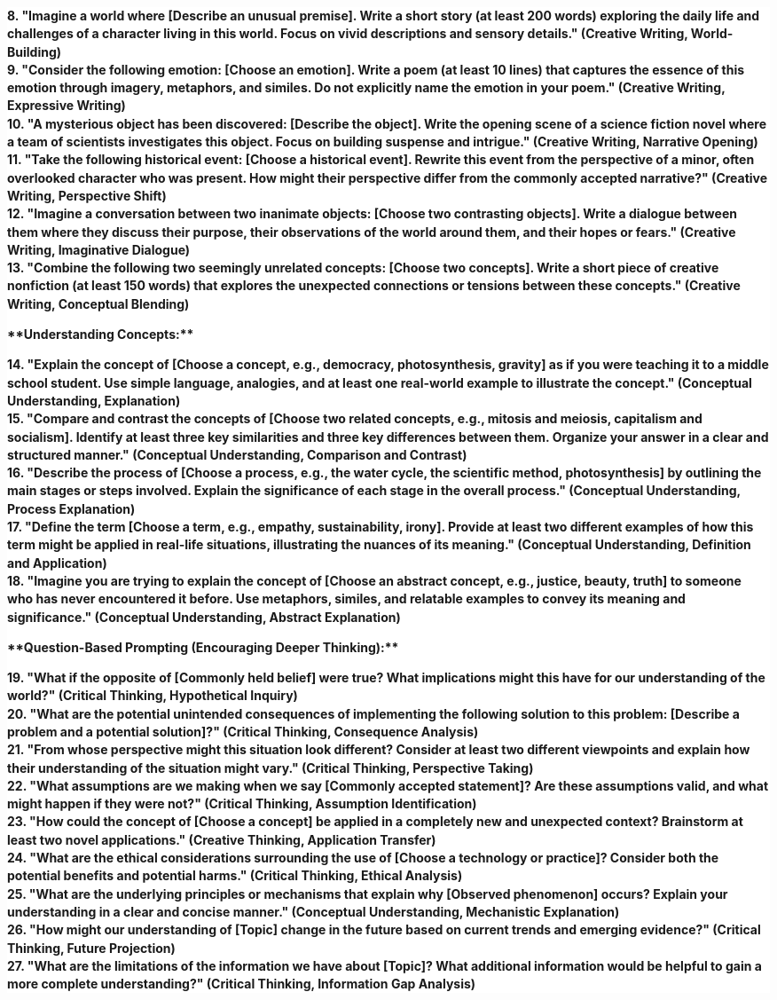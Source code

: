 **8\.  "Imagine a world where \[Describe an unusual premise\]. Write a short story (at least 200 words) exploring the daily life and challenges of a character living in this world. Focus on vivid descriptions and sensory details." (Creative Writing, World-Building)**  
**9\.  "Consider the following emotion: \[Choose an emotion\]. Write a poem (at least 10 lines) that captures the essence of this emotion through imagery, metaphors, and similes. Do not explicitly name the emotion in your poem." (Creative Writing, Expressive Writing)**  
**10\. "A mysterious object has been discovered: \[Describe the object\]. Write the opening scene of a science fiction novel where a team of scientists investigates this object. Focus on building suspense and intrigue." (Creative Writing, Narrative Opening)**  
**11\. "Take the following historical event: \[Choose a historical event\]. Rewrite this event from the perspective of a minor, often overlooked character who was present. How might their perspective differ from the commonly accepted narrative?" (Creative Writing, Perspective Shift)**  
**12\. "Imagine a conversation between two inanimate objects: \[Choose two contrasting objects\]. Write a dialogue between them where they discuss their purpose, their observations of the world around them, and their hopes or fears." (Creative Writing, Imaginative Dialogue)**  
**13\. "Combine the following two seemingly unrelated concepts: \[Choose two concepts\]. Write a short piece of creative nonfiction (at least 150 words) that explores the unexpected connections or tensions between these concepts." (Creative Writing, Conceptual Blending)**

**\*\*Understanding Concepts:\*\***

**14\. "Explain the concept of \[Choose a concept, e.g., democracy, photosynthesis, gravity\] as if you were teaching it to a middle school student. Use simple language, analogies, and at least one real-world example to illustrate the concept." (Conceptual Understanding, Explanation)**  
**15\. "Compare and contrast the concepts of \[Choose two related concepts, e.g., mitosis and meiosis, capitalism and socialism\]. Identify at least three key similarities and three key differences between them. Organize your answer in a clear and structured manner." (Conceptual Understanding, Comparison and Contrast)**  
**16\. "Describe the process of \[Choose a process, e.g., the water cycle, the scientific method, photosynthesis\] by outlining the main stages or steps involved. Explain the significance of each stage in the overall process." (Conceptual Understanding, Process Explanation)**  
**17\. "Define the term \[Choose a term, e.g., empathy, sustainability, irony\]. Provide at least two different examples of how this term might be applied in real-life situations, illustrating the nuances of its meaning." (Conceptual Understanding, Definition and Application)**  
**18\. "Imagine you are trying to explain the concept of \[Choose an abstract concept, e.g., justice, beauty, truth\] to someone who has never encountered it before. Use metaphors, similes, and relatable examples to convey its meaning and significance." (Conceptual Understanding, Abstract Explanation)**

**\*\*Question-Based Prompting (Encouraging Deeper Thinking):\*\***

**19\. "What if the opposite of \[Commonly held belief\] were true? What implications might this have for our understanding of the world?" (Critical Thinking, Hypothetical Inquiry)**  
**20\. "What are the potential unintended consequences of implementing the following solution to this problem: \[Describe a problem and a potential solution\]?" (Critical Thinking, Consequence Analysis)**  
**21\. "From whose perspective might this situation look different? Consider at least two different viewpoints and explain how their understanding of the situation might vary." (Critical Thinking, Perspective Taking)**  
**22\. "What assumptions are we making when we say \[Commonly accepted statement\]? Are these assumptions valid, and what might happen if they were not?" (Critical Thinking, Assumption Identification)**  
**23\. "How could the concept of \[Choose a concept\] be applied in a completely new and unexpected context? Brainstorm at least two novel applications." (Creative Thinking, Application Transfer)**  
**24\. "What are the ethical considerations surrounding the use of \[Choose a technology or practice\]? Consider both the potential benefits and potential harms." (Critical Thinking, Ethical Analysis)**  
**25\. "What are the underlying principles or mechanisms that explain why \[Observed phenomenon\] occurs? Explain your understanding in a clear and concise manner." (Conceptual Understanding, Mechanistic Explanation)**  
**26\. "How might our understanding of \[Topic\] change in the future based on current trends and emerging evidence?" (Critical Thinking, Future Projection)**  
**27\. "What are the limitations of the information we have about \[Topic\]? What additional information would be helpful to gain a more complete understanding?" (Critical Thinking, Information Gap Analysis)**
